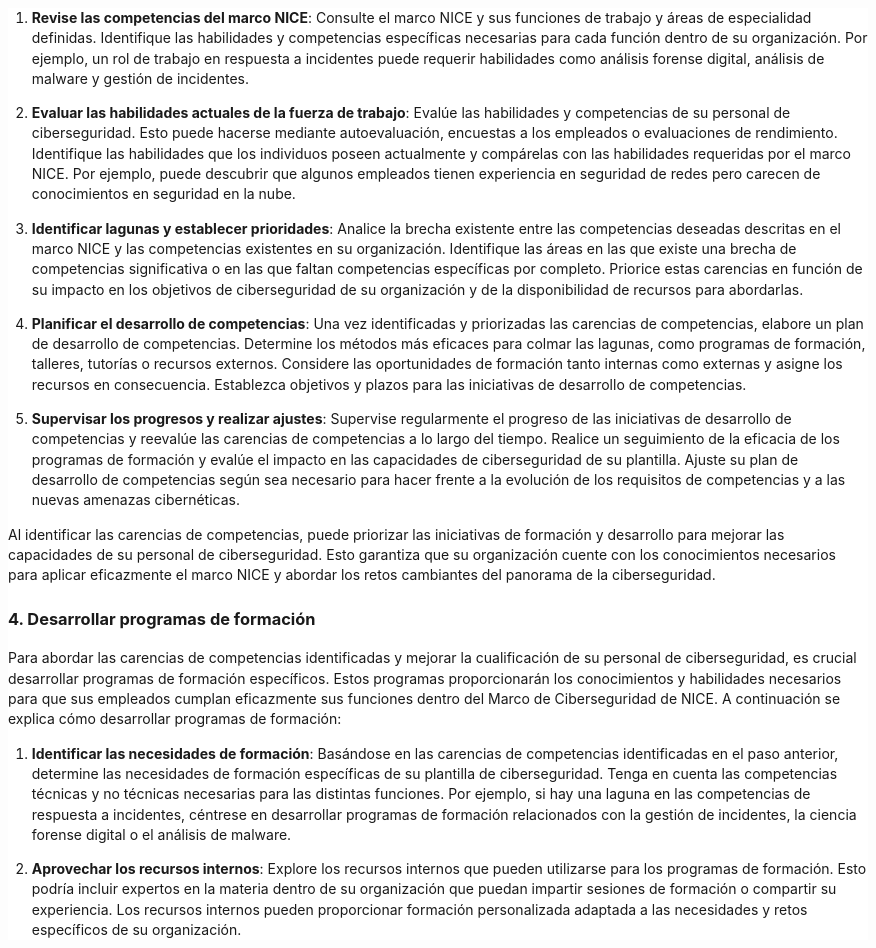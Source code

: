 1. **Revise las competencias del marco NICE**: Consulte el marco NICE y sus funciones de trabajo y áreas de especialidad definidas. Identifique las habilidades y competencias específicas necesarias para cada función dentro de su organización. Por ejemplo, un rol de trabajo en respuesta a incidentes puede requerir habilidades como análisis forense digital, análisis de malware y gestión de incidentes.

2. **Evaluar las habilidades actuales de la fuerza de trabajo**: Evalúe las habilidades y competencias de su personal de ciberseguridad. Esto puede hacerse mediante autoevaluación, encuestas a los empleados o evaluaciones de rendimiento. Identifique las habilidades que los individuos poseen actualmente y compárelas con las habilidades requeridas por el marco NICE. Por ejemplo, puede descubrir que algunos empleados tienen experiencia en seguridad de redes pero carecen de conocimientos en seguridad en la nube.

3. **Identificar lagunas y establecer prioridades**: Analice la brecha existente entre las competencias deseadas descritas en el marco NICE y las competencias existentes en su organización. Identifique las áreas en las que existe una brecha de competencias significativa o en las que faltan competencias específicas por completo. Priorice estas carencias en función de su impacto en los objetivos de ciberseguridad de su organización y de la disponibilidad de recursos para abordarlas.

4. **Planificar el desarrollo de competencias**: Una vez identificadas y priorizadas las carencias de competencias, elabore un plan de desarrollo de competencias. Determine los métodos más eficaces para colmar las lagunas, como programas de formación, talleres, tutorías o recursos externos. Considere las oportunidades de formación tanto internas como externas y asigne los recursos en consecuencia. Establezca objetivos y plazos para las iniciativas de desarrollo de competencias.

5. **Supervisar los progresos y realizar ajustes**: Supervise regularmente el progreso de las iniciativas de desarrollo de competencias y reevalúe las carencias de competencias a lo largo del tiempo. Realice un seguimiento de la eficacia de los programas de formación y evalúe el impacto en las capacidades de ciberseguridad de su plantilla. Ajuste su plan de desarrollo de competencias según sea necesario para hacer frente a la evolución de los requisitos de competencias y a las nuevas amenazas cibernéticas.

Al identificar las carencias de competencias, puede priorizar las iniciativas de formación y desarrollo para mejorar las capacidades de su personal de ciberseguridad. Esto garantiza que su organización cuente con los conocimientos necesarios para aplicar eficazmente el marco NICE y abordar los retos cambiantes del panorama de la ciberseguridad.

### 4. Desarrollar programas de formación

Para abordar las carencias de competencias identificadas y mejorar la cualificación de su personal de ciberseguridad, es crucial desarrollar programas de formación específicos. Estos programas proporcionarán los conocimientos y habilidades necesarios para que sus empleados cumplan eficazmente sus funciones dentro del Marco de Ciberseguridad de NICE. A continuación se explica cómo desarrollar programas de formación:

1. **Identificar las necesidades de formación**: Basándose en las carencias de competencias identificadas en el paso anterior, determine las necesidades de formación específicas de su plantilla de ciberseguridad. Tenga en cuenta las competencias técnicas y no técnicas necesarias para las distintas funciones. Por ejemplo, si hay una laguna en las competencias de respuesta a incidentes, céntrese en desarrollar programas de formación relacionados con la gestión de incidentes, la ciencia forense digital o el análisis de malware.

2. **Aprovechar los recursos internos**: Explore los recursos internos que pueden utilizarse para los programas de formación. Esto podría incluir expertos en la materia dentro de su organización que puedan impartir sesiones de formación o compartir su experiencia. Los recursos internos pueden proporcionar formación personalizada adaptada a las necesidades y retos específicos de su organización.
